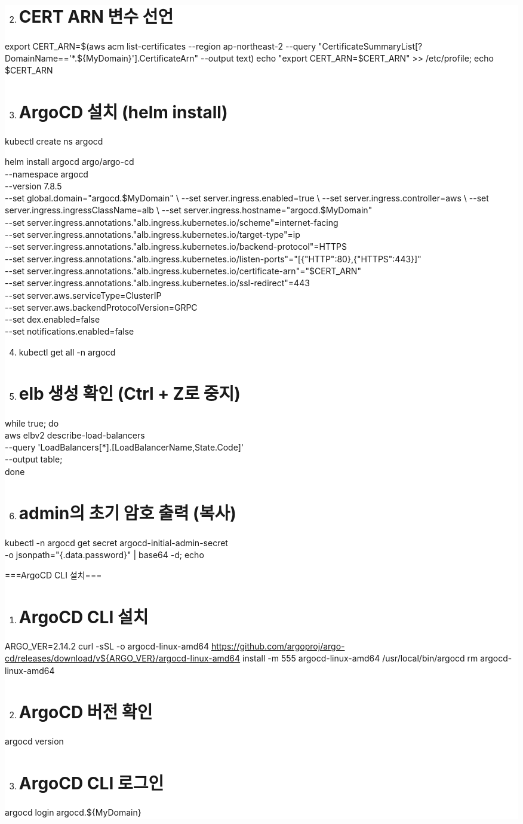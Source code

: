 2. # CERT ARN 변수 선언
export CERT_ARN=$(aws acm list-certificates --region ap-northeast-2 --query "CertificateSummaryList[?DomainName=='*.${MyDomain}'].CertificateArn" --output text)
echo "export CERT_ARN=$CERT_ARN" >> /etc/profile; echo $CERT_ARN    

3. # ArgoCD 설치 (helm install)
kubectl create ns argocd

helm install argocd argo/argo-cd \
  --namespace argocd \
  --version 7.8.5 \
  --set global.domain="argocd.$MyDomain" \
  --set server.ingress.enabled=true \
  --set server.ingress.controller=aws \
  --set server.ingress.ingressClassName=alb \
  --set server.ingress.hostname="argocd.$MyDomain" \
  --set server.ingress.annotations."alb\.ingress\.kubernetes\.io/scheme"=internet-facing \
  --set server.ingress.annotations."alb\.ingress\.kubernetes\.io/target-type"=ip \
  --set server.ingress.annotations."alb\.ingress\.kubernetes\.io/backend-protocol"=HTTPS \
  --set server.ingress.annotations."alb\.ingress\.kubernetes\.io/listen-ports"="[{\"HTTP\":80}\,{\"HTTPS\":443}]" \
  --set server.ingress.annotations."alb\.ingress\.kubernetes\.io/certificate-arn"="$CERT_ARN" \
  --set server.ingress.annotations."alb\.ingress\.kubernetes\.io/ssl-redirect"=443 \
  --set server.aws.serviceType=ClusterIP \
  --set server.aws.backendProtocolVersion=GRPC \
  --set dex.enabled=false \
  --set notifications.enabled=false


4. kubectl get all -n argocd

5. # elb 생성 확인 (Ctrl + Z로 중지)
while true; do \
    aws elbv2 describe-load-balancers \
        --query 'LoadBalancers[*].[LoadBalancerName,State.Code]' \
        --output table; \
done

6. # admin의 초기 암호 출력 (복사)
kubectl -n argocd get secret argocd-initial-admin-secret \
  -o jsonpath="{.data.password}" | base64 -d; echo

===ArgoCD CLI 설치===
1. # ArgoCD CLI 설치
ARGO_VER=2.14.2
curl -sSL -o argocd-linux-amd64 https://github.com/argoproj/argo-cd/releases/download/v${ARGO_VER}/argocd-linux-amd64
install -m 555 argocd-linux-amd64 /usr/local/bin/argocd
rm argocd-linux-amd64

2. # ArgoCD 버전 확인
argocd version

3. # ArgoCD CLI 로그인
argocd login argocd.${MyDomain}
